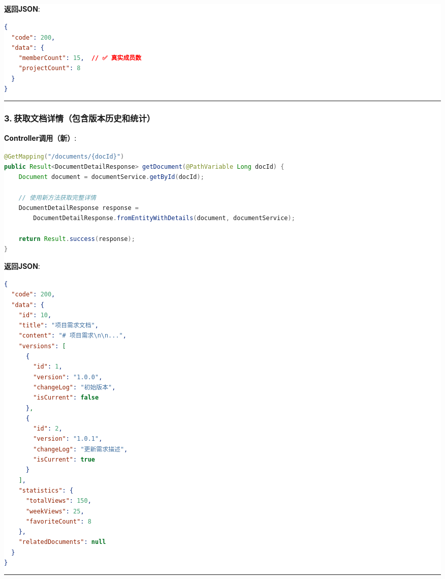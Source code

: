 **返回JSON**:
```json
{
  "code": 200,
  "data": {
    "memberCount": 15,  // ✅ 真实成员数
    "projectCount": 8
  }
}
```

---

### 3. 获取文档详情（包含版本历史和统计）

**Controller调用（新）**:
```java
@GetMapping("/documents/{docId}")
public Result<DocumentDetailResponse> getDocument(@PathVariable Long docId) {
    Document document = documentService.getById(docId);

    // 使用新方法获取完整详情
    DocumentDetailResponse response =
        DocumentDetailResponse.fromEntityWithDetails(document, documentService);

    return Result.success(response);
}
```

**返回JSON**:
```json
{
  "code": 200,
  "data": {
    "id": 10,
    "title": "项目需求文档",
    "content": "# 项目需求\n\n...",
    "versions": [
      {
        "id": 1,
        "version": "1.0.0",
        "changeLog": "初始版本",
        "isCurrent": false
      },
      {
        "id": 2,
        "version": "1.0.1",
        "changeLog": "更新需求描述",
        "isCurrent": true
      }
    ],
    "statistics": {
      "totalViews": 150,
      "weekViews": 25,
      "favoriteCount": 8
    },
    "relatedDocuments": null
  }
}
```

---